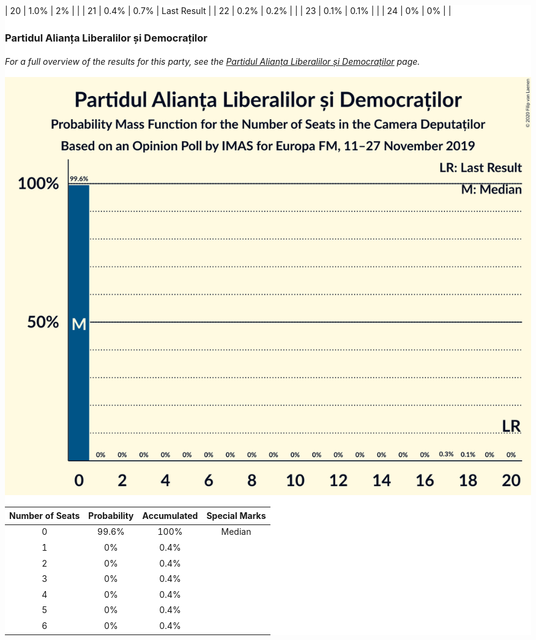 | 20 | 1.0% | 2% |  |
| 21 | 0.4% | 0.7% | Last Result |
| 22 | 0.2% | 0.2% |  |
| 23 | 0.1% | 0.1% |  |
| 24 | 0% | 0% |  |

### Partidul Alianța Liberalilor și Democraților

*For a full overview of the results for this party, see the [Partidul Alianța Liberalilor și Democraților](party-partidulalianțaliberalilorșidemocraților.html) page.*

![Graph with seats probability mass function not yet produced](2019-11-27-IMAS-seats-pmf-partidulalianțaliberalilorșidemocraților.png "Seats Probability Mass Function")

| Number of Seats | Probability | Accumulated | Special Marks |
|:---------------:|:-----------:|:-----------:|:-------------:|
| 0 | 99.6% | 100% | Median |
| 1 | 0% | 0.4% |  |
| 2 | 0% | 0.4% |  |
| 3 | 0% | 0.4% |  |
| 4 | 0% | 0.4% |  |
| 5 | 0% | 0.4% |  |
| 6 | 0% | 0.4% |  |